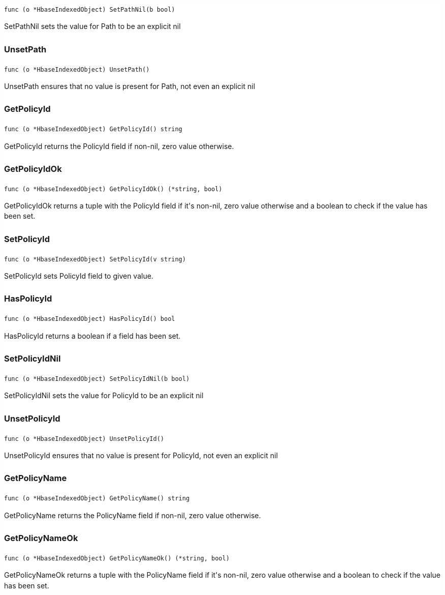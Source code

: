 `func (o *HbaseIndexedObject) SetPathNil(b bool)`

 SetPathNil sets the value for Path to be an explicit nil

### UnsetPath
`func (o *HbaseIndexedObject) UnsetPath()`

UnsetPath ensures that no value is present for Path, not even an explicit nil
### GetPolicyId

`func (o *HbaseIndexedObject) GetPolicyId() string`

GetPolicyId returns the PolicyId field if non-nil, zero value otherwise.

### GetPolicyIdOk

`func (o *HbaseIndexedObject) GetPolicyIdOk() (*string, bool)`

GetPolicyIdOk returns a tuple with the PolicyId field if it's non-nil, zero value otherwise
and a boolean to check if the value has been set.

### SetPolicyId

`func (o *HbaseIndexedObject) SetPolicyId(v string)`

SetPolicyId sets PolicyId field to given value.

### HasPolicyId

`func (o *HbaseIndexedObject) HasPolicyId() bool`

HasPolicyId returns a boolean if a field has been set.

### SetPolicyIdNil

`func (o *HbaseIndexedObject) SetPolicyIdNil(b bool)`

 SetPolicyIdNil sets the value for PolicyId to be an explicit nil

### UnsetPolicyId
`func (o *HbaseIndexedObject) UnsetPolicyId()`

UnsetPolicyId ensures that no value is present for PolicyId, not even an explicit nil
### GetPolicyName

`func (o *HbaseIndexedObject) GetPolicyName() string`

GetPolicyName returns the PolicyName field if non-nil, zero value otherwise.

### GetPolicyNameOk

`func (o *HbaseIndexedObject) GetPolicyNameOk() (*string, bool)`

GetPolicyNameOk returns a tuple with the PolicyName field if it's non-nil, zero value otherwise
and a boolean to check if the value has been set.
